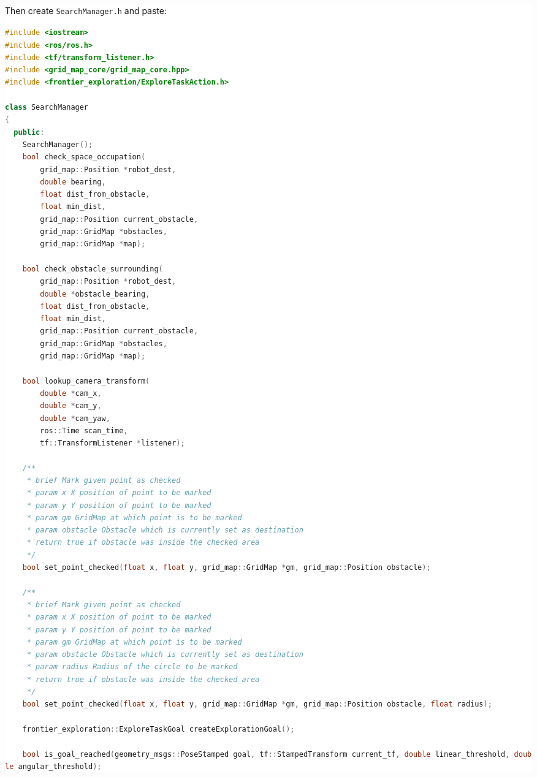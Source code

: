 Then create `SearchManager.h` and paste:

```cpp
#include <iostream>
#include <ros/ros.h>
#include <tf/transform_listener.h>
#include <grid_map_core/grid_map_core.hpp>
#include <frontier_exploration/ExploreTaskAction.h>

class SearchManager
{
  public:
    SearchManager();
    bool check_space_occupation(
        grid_map::Position *robot_dest,
        double bearing,
        float dist_from_obstacle,
        float min_dist,
        grid_map::Position current_obstacle,
        grid_map::GridMap *obstacles,
        grid_map::GridMap *map);

    bool check_obstacle_surrounding(
        grid_map::Position *robot_dest,
        double *obstacle_bearing,
        float dist_from_obstacle,
        float min_dist,
        grid_map::Position current_obstacle,
        grid_map::GridMap *obstacles,
        grid_map::GridMap *map);

    bool lookup_camera_transform(
        double *cam_x,
        double *cam_y,
        double *cam_yaw,
        ros::Time scan_time,
        tf::TransformListener *listener);

    /**
     * brief Mark given point as checked
     * param x X position of point to be marked
     * param y Y position of point to be marked
     * param gm GridMap at which point is to be marked
     * param obstacle Obstacle which is currently set as destination
     * return true if obstacle was inside the checked area
     */
    bool set_point_checked(float x, float y, grid_map::GridMap *gm, grid_map::Position obstacle);

    /**
     * brief Mark given point as checked
     * param x X position of point to be marked
     * param y Y position of point to be marked
     * param gm GridMap at which point is to be marked
     * param obstacle Obstacle which is currently set as destination
     * param radius Radius of the circle to be marked
     * return true if obstacle was inside the checked area
     */
    bool set_point_checked(float x, float y, grid_map::GridMap *gm, grid_map::Position obstacle, float radius);

    frontier_exploration::ExploreTaskGoal createExplorationGoal();

    bool is_goal_reached(geometry_msgs::PoseStamped goal, tf::StampedTransform current_tf, double linear_threshold, double angular_threshold);
```